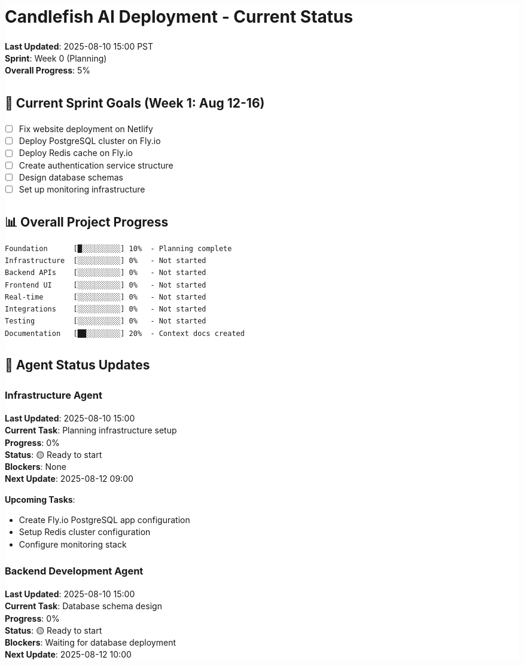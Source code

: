 # Candlefish AI Deployment - Current Status
**Last Updated**: 2025-08-10 15:00 PST  
**Sprint**: Week 0 (Planning)  
**Overall Progress**: 5%  

## 🎯 Current Sprint Goals (Week 1: Aug 12-16)
- [ ] Fix website deployment on Netlify
- [ ] Deploy PostgreSQL cluster on Fly.io
- [ ] Deploy Redis cache on Fly.io
- [ ] Create authentication service structure
- [ ] Design database schemas
- [ ] Set up monitoring infrastructure

## 📊 Overall Project Progress

```
Foundation      [█░░░░░░░░░] 10%  - Planning complete
Infrastructure  [░░░░░░░░░░] 0%   - Not started
Backend APIs    [░░░░░░░░░░] 0%   - Not started
Frontend UI     [░░░░░░░░░░] 0%   - Not started
Real-time       [░░░░░░░░░░] 0%   - Not started
Integrations    [░░░░░░░░░░] 0%   - Not started
Testing         [░░░░░░░░░░] 0%   - Not started
Documentation   [██░░░░░░░░] 20%  - Context docs created
```

## 🤖 Agent Status Updates

### Infrastructure Agent
**Last Updated**: 2025-08-10 15:00  
**Current Task**: Planning infrastructure setup  
**Progress**: 0%  
**Status**: 🟡 Ready to start  
**Blockers**: None  
**Next Update**: 2025-08-12 09:00  

**Upcoming Tasks**:
- Create Fly.io PostgreSQL app configuration
- Setup Redis cluster configuration
- Configure monitoring stack

### Backend Development Agent
**Last Updated**: 2025-08-10 15:00  
**Current Task**: Database schema design  
**Progress**: 0%  
**Status**: 🟡 Ready to start  
**Blockers**: Waiting for database deployment  
**Next Update**: 2025-08-12 10:00  
